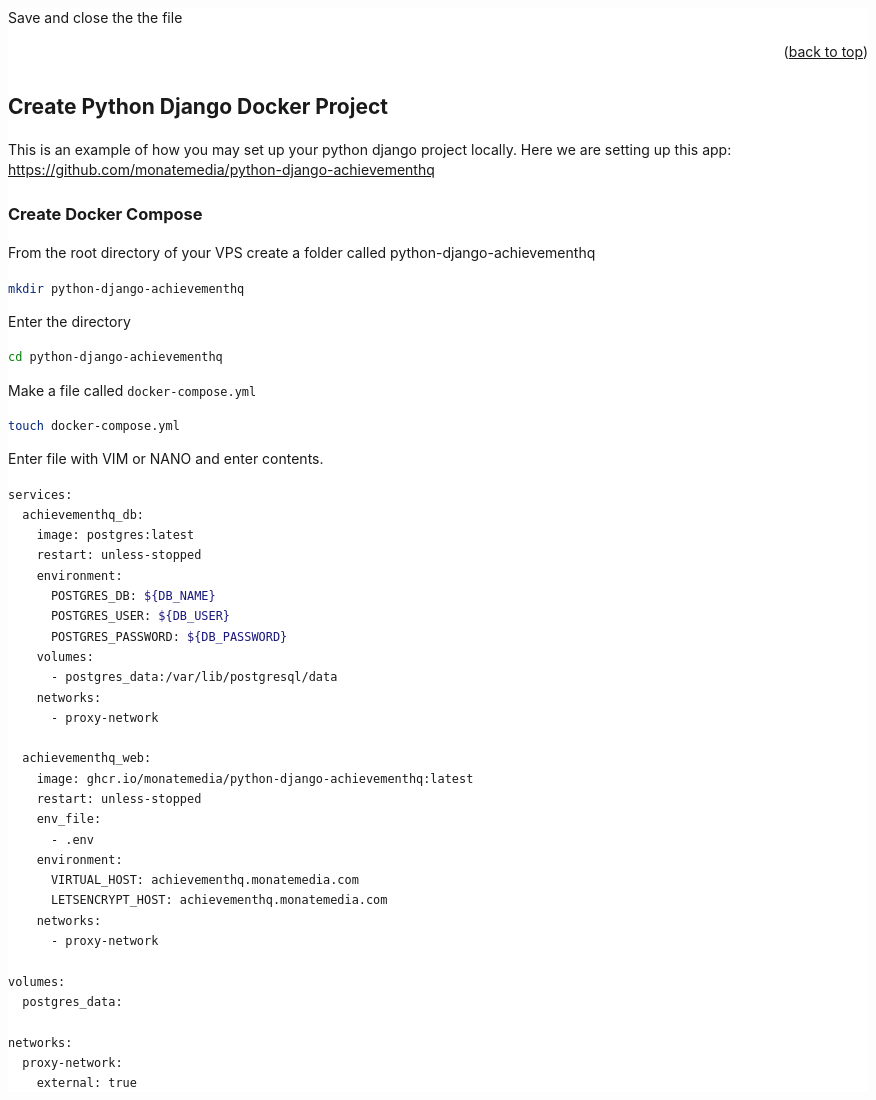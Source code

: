Save and close the the file

<p align="right">(<a href="#readme-top">back to top</a>)</p>


## Create Python Django Docker Project

This is an example of how you may set up your python django project locally. Here we are setting up this app: https://github.com/monatemedia/python-django-achievementhq

### Create Docker Compose

From the root directory of your VPS create a folder called python-django-achievementhq

```sh
mkdir python-django-achievementhq
```

Enter the directory

```sh
cd python-django-achievementhq
```

Make a file called `docker-compose.yml`

```sh
touch docker-compose.yml
```

Enter file with VIM or NANO and enter contents.

```sh
services:
  achievementhq_db:
    image: postgres:latest
    restart: unless-stopped
    environment:
      POSTGRES_DB: ${DB_NAME}
      POSTGRES_USER: ${DB_USER}
      POSTGRES_PASSWORD: ${DB_PASSWORD}
    volumes:
      - postgres_data:/var/lib/postgresql/data
    networks:
      - proxy-network

  achievementhq_web:
    image: ghcr.io/monatemedia/python-django-achievementhq:latest
    restart: unless-stopped
    env_file:
      - .env
    environment:
      VIRTUAL_HOST: achievementhq.monatemedia.com
      LETSENCRYPT_HOST: achievementhq.monatemedia.com
    networks:
      - proxy-network

volumes:
  postgres_data:

networks:
  proxy-network:
    external: true
```
